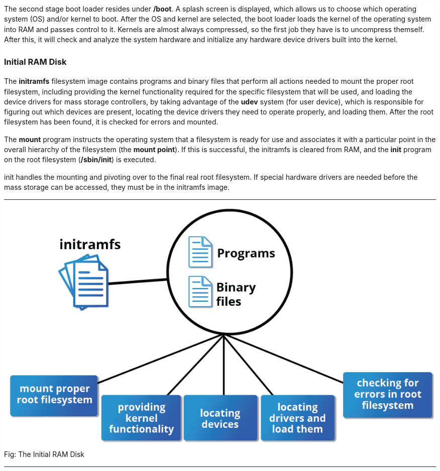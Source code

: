 The second stage boot loader resides under **/boot**. A splash screen is displayed, which allows us to choose which operating system (OS) and/or kernel to boot. After the OS and kernel are selected, the boot loader loads the kernel of the operating system into RAM and passes control to it. Kernels are almost always compressed, so the first job they have is to uncompress themself. After this, it will check and analyze the system hardware and initialize any hardware device drivers built into the kernel.

### Initial RAM Disk

The **initramfs** filesystem image contains programs and binary files that perform all actions needed to mount the proper root filesystem, including providing the kernel functionality required for the specific filesystem that will be used, and loading the device drivers for mass storage controllers, by taking advantage of the **udev** system (for user device), which is responsible for figuring out which devices are present, locating the device drivers they need to operate properly, and loading them. After the root filesystem has been found, it is checked for errors and mounted.

The **mount** program instructs the operating system that a filesystem is ready for use and associates it with a particular point in the overall hierarchy of the filesystem (the **mount point**). If this is successful, the initramfs is cleared from RAM, and the **init** program on the root filesystem (**/sbin/init**) is executed.

init handles the mounting and pivoting over to the final real root filesystem. If special hardware drivers are needed before the mass storage can be accessed, they must be in the initramfs image.

---

![The Initial RAM Disk](/resources/018.png "The Initial RAM Disk")
Fig: The Initial RAM Disk

---